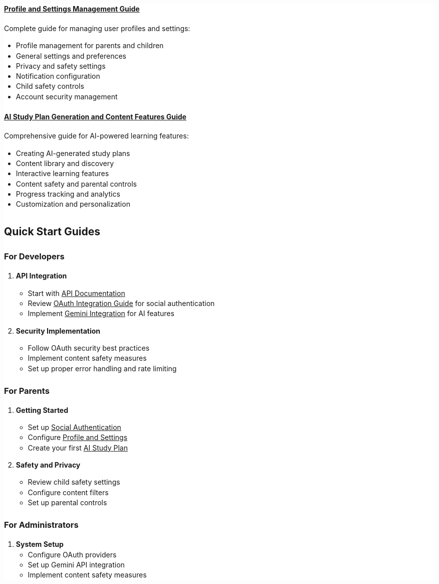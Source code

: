 #### [Profile and Settings Management Guide](./user-guide-profile-settings.md)
Complete guide for managing user profiles and settings:
- Profile management for parents and children
- General settings and preferences
- Privacy and safety settings
- Notification configuration
- Child safety controls
- Account security management

#### [AI Study Plan Generation and Content Features Guide](./user-guide-ai-study-plans.md)
Comprehensive guide for AI-powered learning features:
- Creating AI-generated study plans
- Content library and discovery
- Interactive learning features
- Content safety and parental controls
- Progress tracking and analytics
- Customization and personalization

## Quick Start Guides

### For Developers

1. **API Integration**
   - Start with [API Documentation](./api-documentation.md)
   - Review [OAuth Integration Guide](./oauth-integration-guide.md) for social authentication
   - Implement [Gemini Integration](./gemini-integration-guide.md) for AI features

2. **Security Implementation**
   - Follow OAuth security best practices
   - Implement content safety measures
   - Set up proper error handling and rate limiting

### For Parents

1. **Getting Started**
   - Set up [Social Authentication](./user-guide-social-authentication.md)
   - Configure [Profile and Settings](./user-guide-profile-settings.md)
   - Create your first [AI Study Plan](./user-guide-ai-study-plans.md)

2. **Safety and Privacy**
   - Review child safety settings
   - Configure content filters
   - Set up parental controls

### For Administrators

1. **System Setup**
   - Configure OAuth providers
   - Set up Gemini API integration
   - Implement content safety measures

